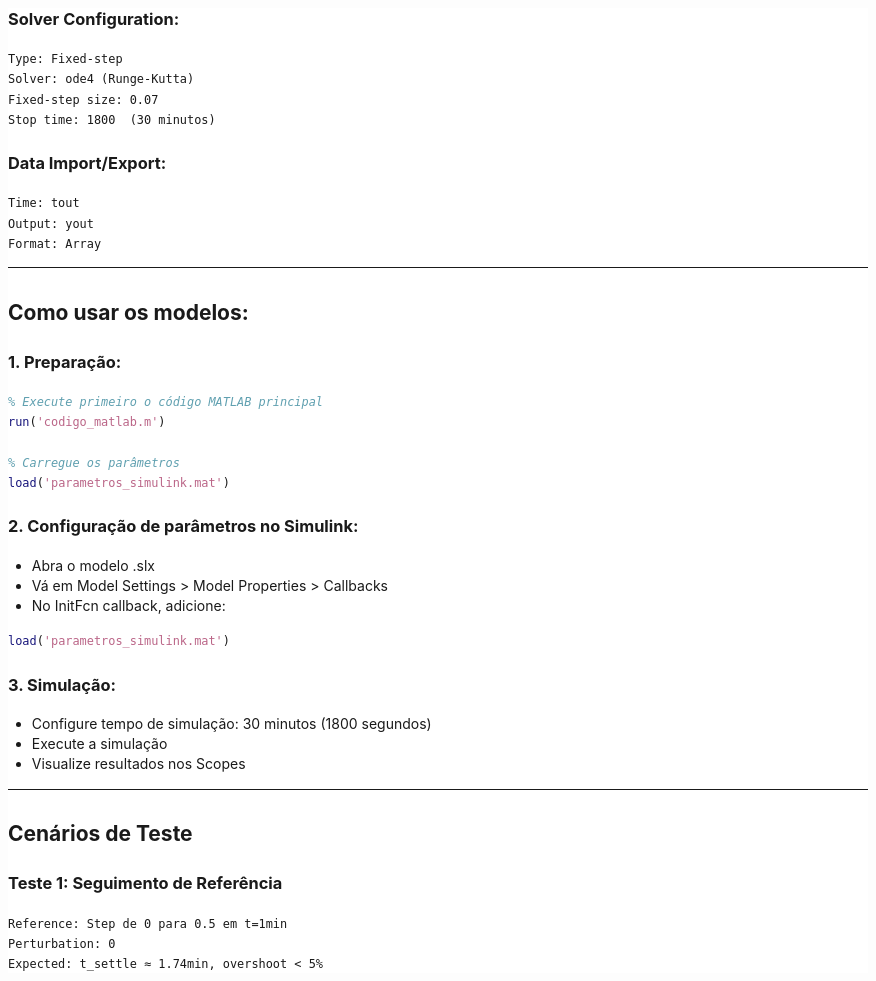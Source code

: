 ### Solver Configuration:
```
Type: Fixed-step
Solver: ode4 (Runge-Kutta)
Fixed-step size: 0.07
Stop time: 1800  (30 minutos)
```

### Data Import/Export:
```
Time: tout
Output: yout
Format: Array
```

---

## Como usar os modelos:

### 1. **Preparação**:
```matlab
% Execute primeiro o código MATLAB principal
run('codigo_matlab.m')

% Carregue os parâmetros
load('parametros_simulink.mat')
```

### 2. **Configuração de parâmetros no Simulink**:
- Abra o modelo .slx
- Vá em Model Settings > Model Properties > Callbacks
- No InitFcn callback, adicione:
```matlab
load('parametros_simulink.mat')
```

### 3. **Simulação**:
- Configure tempo de simulação: 30 minutos (1800 segundos)
- Execute a simulação
- Visualize resultados nos Scopes

---

## Cenários de Teste

### Teste 1: Seguimento de Referência
```
Reference: Step de 0 para 0.5 em t=1min
Perturbation: 0
Expected: t_settle ≈ 1.74min, overshoot < 5%
```
